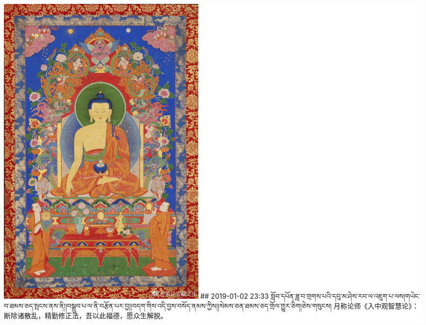 <img src="./Image/6aa7ad10ly1fysd3gd971j20u019iu1d.jpg" width="400">
 ## 2019-01-02 23:33
སློབ་དཔོན་ཟླ་བ་གྲགས་པའི་དབུ་མ་ཤེས་རབ་ལ་འཇུག་པ་ལས།གཡེང་བ་ཐམས་ཅད་སྤངས་ནས་ནི།།བསྒྲུབ་པ་ལ་ནི་བརྩོན་པར་བྱ།།བདག་གིས་འདི་བྱས་བསོད་ནམས་ཀྱིས།།སེམས་ཅན་ཐམས་ཅད་གྲོལ་གྱུར་ཅིག།ཅེས་གསུངས།
月称论师《入中观智慧论》：
断除诸散乱，精勤修正法，吾以此福德，愿众生解脱。